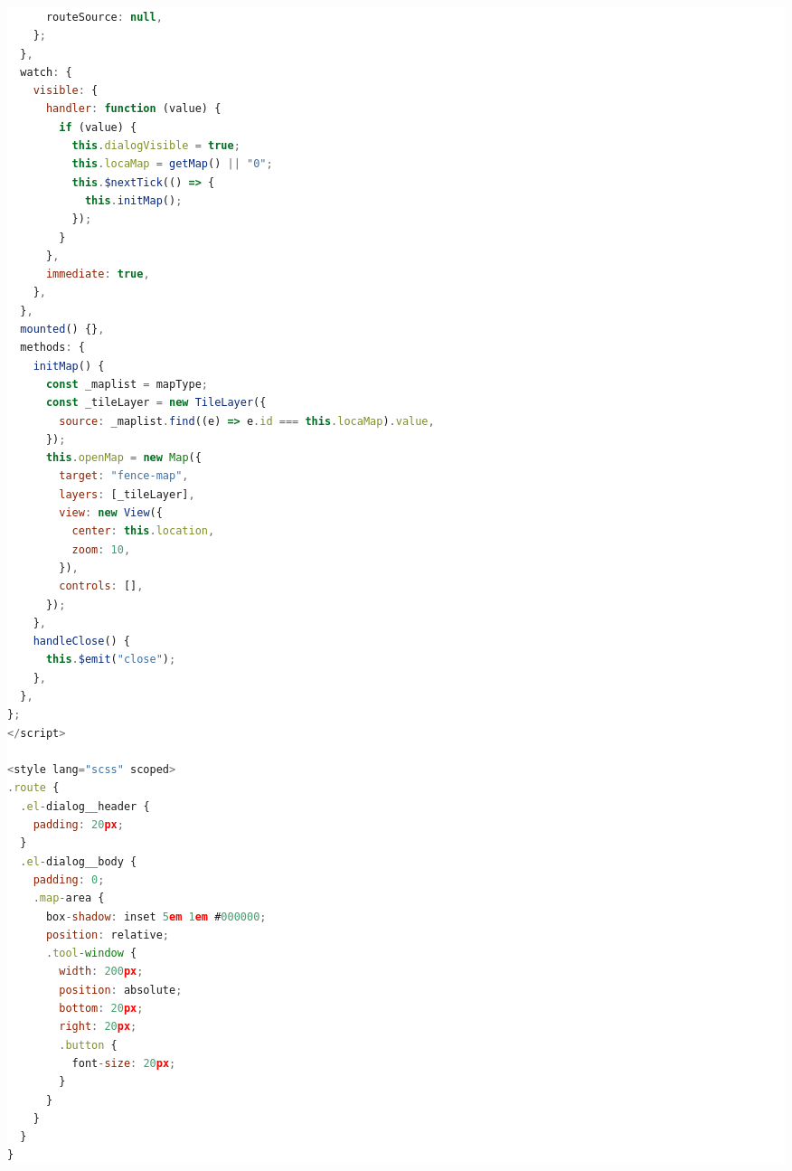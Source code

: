 ```js
      routeSource: null,
    };
  },
  watch: {
    visible: {
      handler: function (value) {
        if (value) {
          this.dialogVisible = true;
          this.locaMap = getMap() || "0";
          this.$nextTick(() => {
            this.initMap();
          });
        }
      },
      immediate: true,
    },
  },
  mounted() {},
  methods: {
    initMap() {
      const _maplist = mapType;
      const _tileLayer = new TileLayer({
        source: _maplist.find((e) => e.id === this.locaMap).value,
      });
      this.openMap = new Map({
        target: "fence-map",
        layers: [_tileLayer],
        view: new View({
          center: this.location,
          zoom: 10,
        }),
        controls: [],
      });
    },
    handleClose() {
      this.$emit("close");
    },
  },
};
</script>

<style lang="scss" scoped>
.route {
  .el-dialog__header {
    padding: 20px;
  }
  .el-dialog__body {
    padding: 0;
    .map-area {
      box-shadow: inset 5em 1em #000000;
      position: relative;
      .tool-window {
        width: 200px;
        position: absolute;
        bottom: 20px;
        right: 20px;
        .button {
          font-size: 20px;
        }
      }
    }
  }
}
```